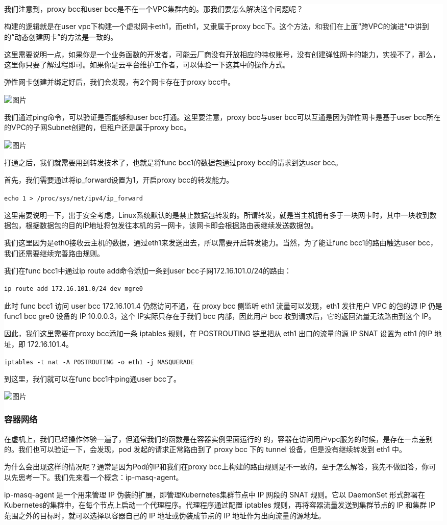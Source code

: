 我们注意到，proxy bcc和user bcc是不在一个VPC集群内的。那我们要怎么解决这个问题呢？

构建的逻辑就是在user vpc下构建一个虚拟网卡eth1，而eth1，又隶属于proxy bcc下。这个方法，和我们在上面“跨VPC的演进”中讲到的“动态创建网卡”的方法是一致的。

这里需要说明一点，如果你是一个业务函数的开发者，可能云厂商没有开放相应的特权账号，没有创建弹性网卡的能力，实操不了，那么，这里你只要了解过程即可。如果你是云平台维护工作者，可以体验一下这其中的操作方式。

弹性网卡创建并绑定好后，我们会发现，有2个网卡存在于proxy bcc中。

![图片](assets/9a65fad52ca944d79a23d88db2a00a0c.jpg)

我们通过ping命令，可以验证是否能够和user bcc打通。这里要注意，proxy bcc与user bcc可以互通是因为弹性网卡是基于user bcc所在的VPC的子网Subnet创建的，但租户还是属于proxy bcc。

![图片](assets/aeb93910af8a4796ab7738a6b6cf82f4.jpg)

打通之后，我们就需要用到转发技术了，也就是将func bcc1的数据包通过proxy bcc的请求到达user bcc。

首先，我们需要通过将ip\_forward设置为1，开启proxy bcc的转发能力。

```
echo 1 > /proc/sys/net/ipv4/ip_forward

```

这里需要说明一下，出于安全考虑，Linux系统默认的是禁止数据包转发的。所谓转发，就是当主机拥有多于一块网卡时，其中一块收到数据包，根据数据包的目的IP地址将包发往本机的另一网卡，该网卡即会根据路由表继续发送数据包。

我们这里因为是eth0接收云主机的数据，通过eth1来发送出去，所以需要开启转发能力。当然，为了能让func bcc1的路由触达user bcc，我们还需要继续完善路由规则。

我们在func bcc1中通过ip route add命令添加一条到user bcc子网172.16.101.0/24的路由：

```
ip route add 172.16.101.0/24 dev mgre0

```

此时 func bcc1 访问 user bcc 172.16.101.4 仍然访问不通，在 proxy bcc 侧监听 eth1 流量可以发现，eth1 发往用户 VPC 的包的源 IP 仍是 func1 bcc gre0 设备的 IP 10.0.0.3，这个 IP实际只存在于我们 bcc 内部，因此用户 bcc 收到请求后，它的返回流量无法路由到这个 IP。

因此，我们这里需要在proxy bcc添加一条 iptables 规则，在 POSTROUTING 链里把从 eth1 出口的流量的源 IP SNAT 设置为 eth1 的IP 地址，即 172.16.101.4。

```
iptables -t nat -A POSTROUTING -o eth1 -j MASQUERADE

```

到这里，我们就可以在func bcc1中ping通user bcc了。

![图片](assets/ec3f81ae0b1646ceb902e138094a82d8.jpg)

### 容器网络

在虚机上，我们已经操作体验一遍了，但通常我们的函数是在容器实例里面运行的 的，容器在访问用户vpc服务的时候，是存在一点差别的。我们也可以验证一下，会发现，pod 发起的请求正常路由到了 proxy bcc 下的 tunnel 设备，但是没有继续转发到 eth1 中。

为什么会出现这样的情况呢？通常是因为Pod的IP和我们在proxy bcc上构建的路由规则是不一致的。至于怎么解答，我先不做回答，你可以先思考一下。我们先来看一个概念：ip-masq-agent。

ip-masq-agent 是一个用来管理 IP 伪装的扩展，即管理Kubernetes集群节点中 IP 网段的 SNAT 规则。它以 DaemonSet 形式部署在Kubernetes的集群中，在每个节点上启动一个代理程序。代理程序通过配置 iptables 规则，再将容器流量发送到集群节点的 IP 和集群 IP 范围之外的目标时，就可以选择以容器自己的 IP 地址或伪装成节点的 IP 地址作为出向流量的源地址。
